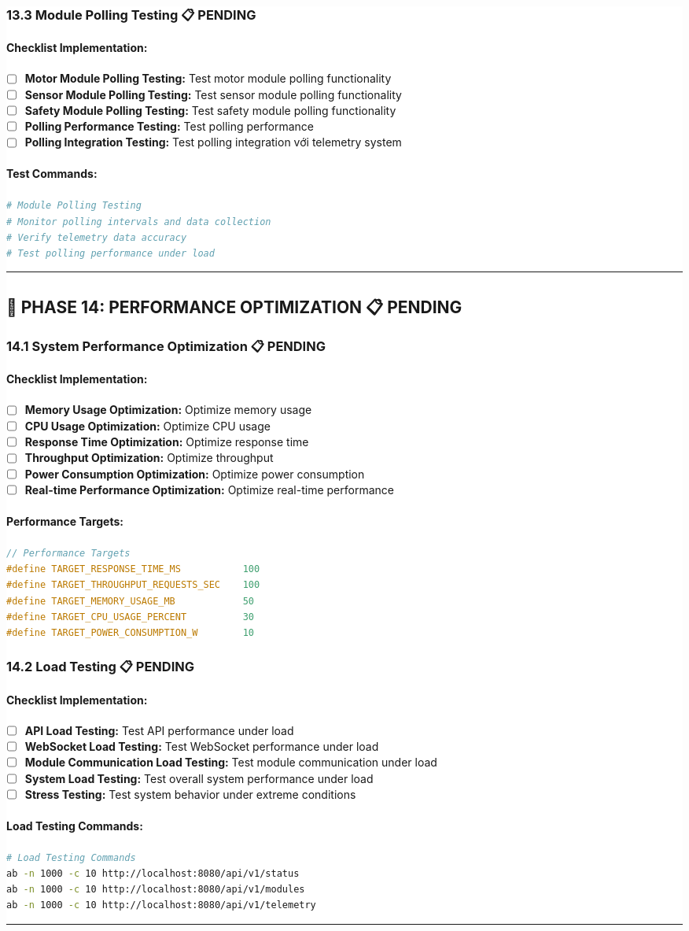 ### **13.3 Module Polling Testing** 📋 **PENDING**

#### **Checklist Implementation:**
- [ ] **Motor Module Polling Testing:** Test motor module polling functionality
- [ ] **Sensor Module Polling Testing:** Test sensor module polling functionality
- [ ] **Safety Module Polling Testing:** Test safety module polling functionality
- [ ] **Polling Performance Testing:** Test polling performance
- [ ] **Polling Integration Testing:** Test polling integration với telemetry system

#### **Test Commands:**
```bash
# Module Polling Testing
# Monitor polling intervals and data collection
# Verify telemetry data accuracy
# Test polling performance under load
```

---

## 🎯 **PHASE 14: PERFORMANCE OPTIMIZATION** 📋 **PENDING**

### **14.1 System Performance Optimization** 📋 **PENDING**

#### **Checklist Implementation:**
- [ ] **Memory Usage Optimization:** Optimize memory usage
- [ ] **CPU Usage Optimization:** Optimize CPU usage
- [ ] **Response Time Optimization:** Optimize response time
- [ ] **Throughput Optimization:** Optimize throughput
- [ ] **Power Consumption Optimization:** Optimize power consumption
- [ ] **Real-time Performance Optimization:** Optimize real-time performance

#### **Performance Targets:**
```c
// Performance Targets
#define TARGET_RESPONSE_TIME_MS           100
#define TARGET_THROUGHPUT_REQUESTS_SEC    100
#define TARGET_MEMORY_USAGE_MB            50
#define TARGET_CPU_USAGE_PERCENT          30
#define TARGET_POWER_CONSUMPTION_W        10
```

### **14.2 Load Testing** 📋 **PENDING**

#### **Checklist Implementation:**
- [ ] **API Load Testing:** Test API performance under load
- [ ] **WebSocket Load Testing:** Test WebSocket performance under load
- [ ] **Module Communication Load Testing:** Test module communication under load
- [ ] **System Load Testing:** Test overall system performance under load
- [ ] **Stress Testing:** Test system behavior under extreme conditions

#### **Load Testing Commands:**
```bash
# Load Testing Commands
ab -n 1000 -c 10 http://localhost:8080/api/v1/status
ab -n 1000 -c 10 http://localhost:8080/api/v1/modules
ab -n 1000 -c 10 http://localhost:8080/api/v1/telemetry
```

---